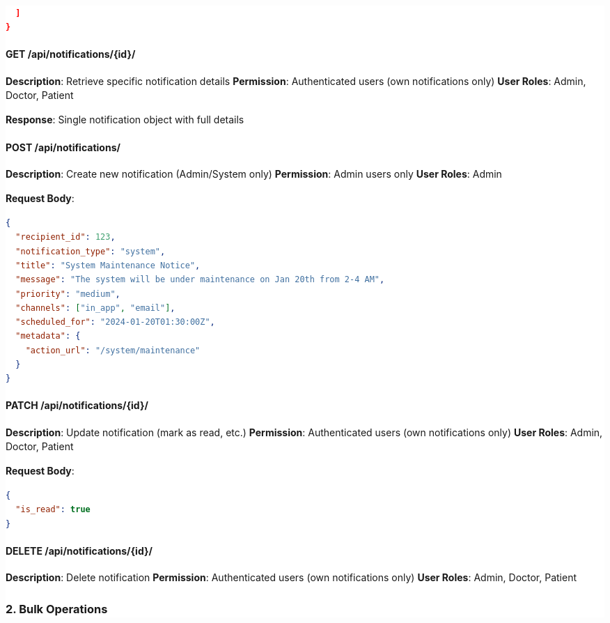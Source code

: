 ```json
  ]
}
```

#### GET /api/notifications/{id}/

**Description**: Retrieve specific notification details
**Permission**: Authenticated users (own notifications only)
**User Roles**: Admin, Doctor, Patient

**Response**: Single notification object with full details

#### POST /api/notifications/

**Description**: Create new notification (Admin/System only)
**Permission**: Admin users only
**User Roles**: Admin

**Request Body**:

```json
{
  "recipient_id": 123,
  "notification_type": "system",
  "title": "System Maintenance Notice",
  "message": "The system will be under maintenance on Jan 20th from 2-4 AM",
  "priority": "medium",
  "channels": ["in_app", "email"],
  "scheduled_for": "2024-01-20T01:30:00Z",
  "metadata": {
    "action_url": "/system/maintenance"
  }
}
```

#### PATCH /api/notifications/{id}/

**Description**: Update notification (mark as read, etc.)
**Permission**: Authenticated users (own notifications only)
**User Roles**: Admin, Doctor, Patient

**Request Body**:

```json
{
  "is_read": true
}
```

#### DELETE /api/notifications/{id}/

**Description**: Delete notification
**Permission**: Authenticated users (own notifications only)
**User Roles**: Admin, Doctor, Patient

### 2. Bulk Operations
